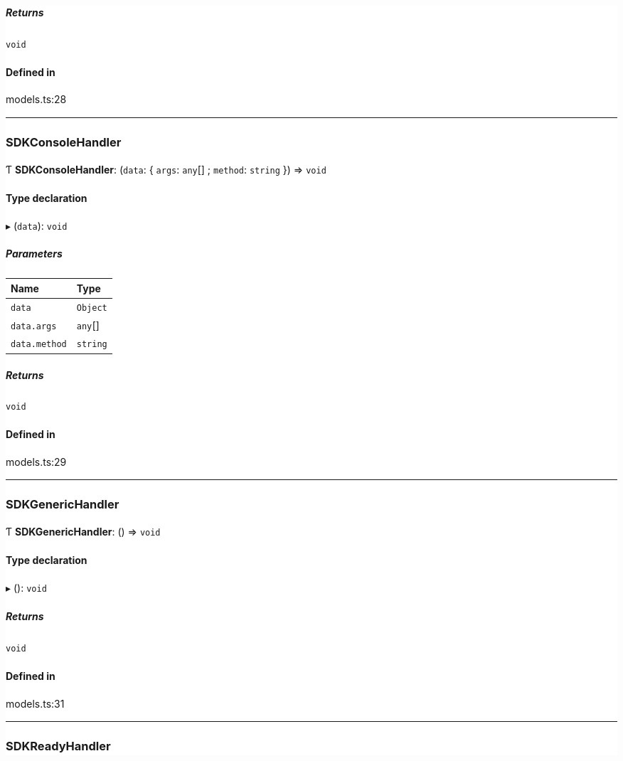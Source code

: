 ##### Returns

`void`

#### Defined in

models.ts:28

___

### SDKConsoleHandler

Ƭ **SDKConsoleHandler**: (`data`: { `args`: `any`[] ; `method`: `string`  }) => `void`

#### Type declaration

▸ (`data`): `void`

##### Parameters

| Name | Type |
| :------ | :------ |
| `data` | `Object` |
| `data.args` | `any`[] |
| `data.method` | `string` |

##### Returns

`void`

#### Defined in

models.ts:29

___

### SDKGenericHandler

Ƭ **SDKGenericHandler**: () => `void`

#### Type declaration

▸ (): `void`

##### Returns

`void`

#### Defined in

models.ts:31

___

### SDKReadyHandler
